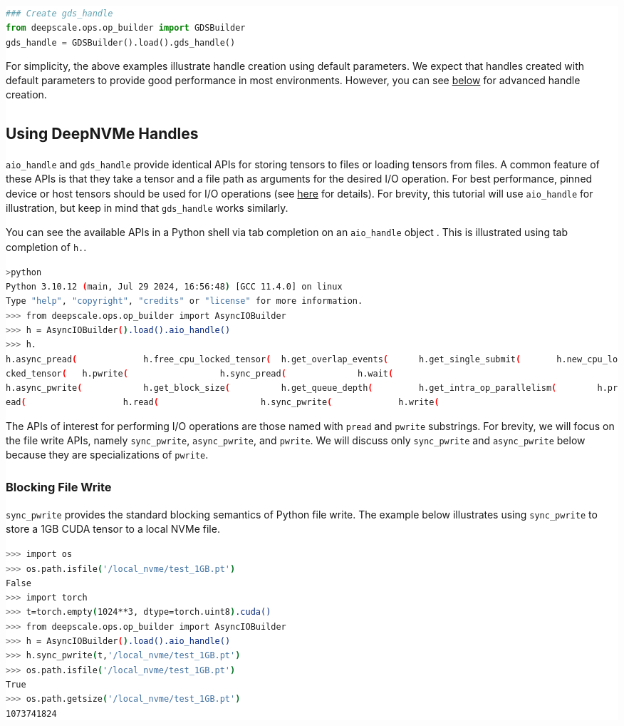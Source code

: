 ```python
### Create gds_handle
from deepscale.ops.op_builder import GDSBuilder
gds_handle = GDSBuilder().load().gds_handle()
```

For simplicity, the above examples illustrate handle creation using default parameters. We expect that handles created with default parameters to provide good performance in most environments. However, you can see [below](#advanced-handle-creation) for advanced handle creation.

## Using DeepNVMe Handles
`aio_handle` and `gds_handle` provide identical APIs for storing tensors to files or loading tensors from files. A common feature of these APIs is that they take a tensor and a file path as arguments for the desired I/O operation. For best performance, pinned device or host tensors should be used for I/O operations (see [here](#pinned-tensors) for details). For brevity, this tutorial will use `aio_handle` for illustration, but keep in mind that `gds_handle` works similarly.

You can see the available APIs in a Python shell via tab completion on an `aio_handle` object . This is illustrated using tab completion of `h.`.

```bash
>python
Python 3.10.12 (main, Jul 29 2024, 16:56:48) [GCC 11.4.0] on linux
Type "help", "copyright", "credits" or "license" for more information.
>>> from deepscale.ops.op_builder import AsyncIOBuilder
>>> h = AsyncIOBuilder().load().aio_handle()
>>> h.
h.async_pread(             h.free_cpu_locked_tensor(  h.get_overlap_events(      h.get_single_submit(       h.new_cpu_locked_tensor(   h.pwrite(                  h.sync_pread(              h.wait(
h.async_pwrite(            h.get_block_size(          h.get_queue_depth(         h.get_intra_op_parallelism(        h.pread(                   h.read(                    h.sync_pwrite(             h.write(
```
The APIs of interest for performing I/O operations are those named with `pread` and `pwrite` substrings. For brevity, we will focus on the file write APIs, namely `sync_pwrite`, `async_pwrite`, and `pwrite`. We will discuss only `sync_pwrite` and `async_pwrite` below because they are specializations of `pwrite`.

### Blocking File Write
`sync_pwrite` provides the standard blocking semantics of Python file write. The example below illustrates using `sync_pwrite` to store a 1GB CUDA tensor to a local NVMe file.

```bash
>>> import os
>>> os.path.isfile('/local_nvme/test_1GB.pt')
False
>>> import torch
>>> t=torch.empty(1024**3, dtype=torch.uint8).cuda()
>>> from deepscale.ops.op_builder import AsyncIOBuilder
>>> h = AsyncIOBuilder().load().aio_handle()
>>> h.sync_pwrite(t,'/local_nvme/test_1GB.pt')
>>> os.path.isfile('/local_nvme/test_1GB.pt')
True
>>> os.path.getsize('/local_nvme/test_1GB.pt')
1073741824

```
